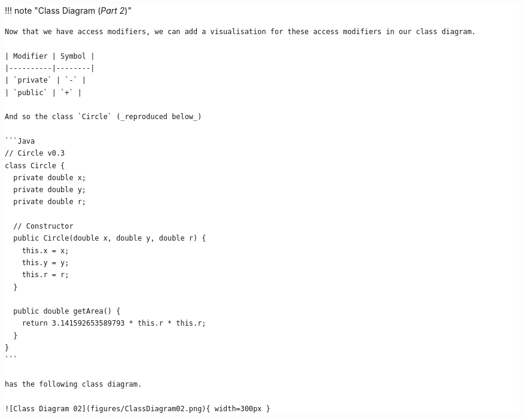 
!!! note "Class Diagram (_Part 2_)"

    Now that we have access modifiers, we can add a visualisation for these access modifiers in our class diagram.

    | Modifier | Symbol |
    |----------|--------|
    | `private` | `-` |
    | `public` | `+` |

    And so the class `Circle` (_reproduced below_)

    ```Java
    // Circle v0.3
    class Circle {
      private double x;
      private double y;
      private double r;

      // Constructor
      public Circle(double x, double y, double r) {
        this.x = x;
        this.y = y;
        this.r = r;
      }

      public double getArea() {
        return 3.141592653589793 * this.r * this.r;
      }
    }
    ```

    has the following class diagram.

    ![Class Diagram 02](figures/ClassDiagram02.png){ width=300px }

